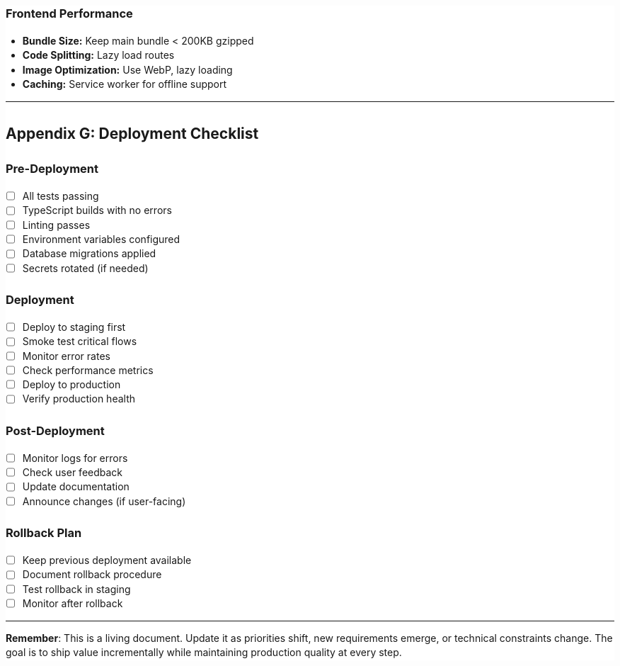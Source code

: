 ### Frontend Performance

- **Bundle Size:** Keep main bundle < 200KB gzipped
- **Code Splitting:** Lazy load routes
- **Image Optimization:** Use WebP, lazy loading
- **Caching:** Service worker for offline support

---

## Appendix G: Deployment Checklist

### Pre-Deployment

- [ ] All tests passing
- [ ] TypeScript builds with no errors
- [ ] Linting passes
- [ ] Environment variables configured
- [ ] Database migrations applied
- [ ] Secrets rotated (if needed)

### Deployment

- [ ] Deploy to staging first
- [ ] Smoke test critical flows
- [ ] Monitor error rates
- [ ] Check performance metrics
- [ ] Deploy to production
- [ ] Verify production health

### Post-Deployment

- [ ] Monitor logs for errors
- [ ] Check user feedback
- [ ] Update documentation
- [ ] Announce changes (if user-facing)

### Rollback Plan

- [ ] Keep previous deployment available
- [ ] Document rollback procedure
- [ ] Test rollback in staging
- [ ] Monitor after rollback

---

**Remember**: This is a living document. Update it as priorities shift, new requirements emerge, or technical constraints change. The goal is to ship value incrementally while maintaining production quality at every step.
